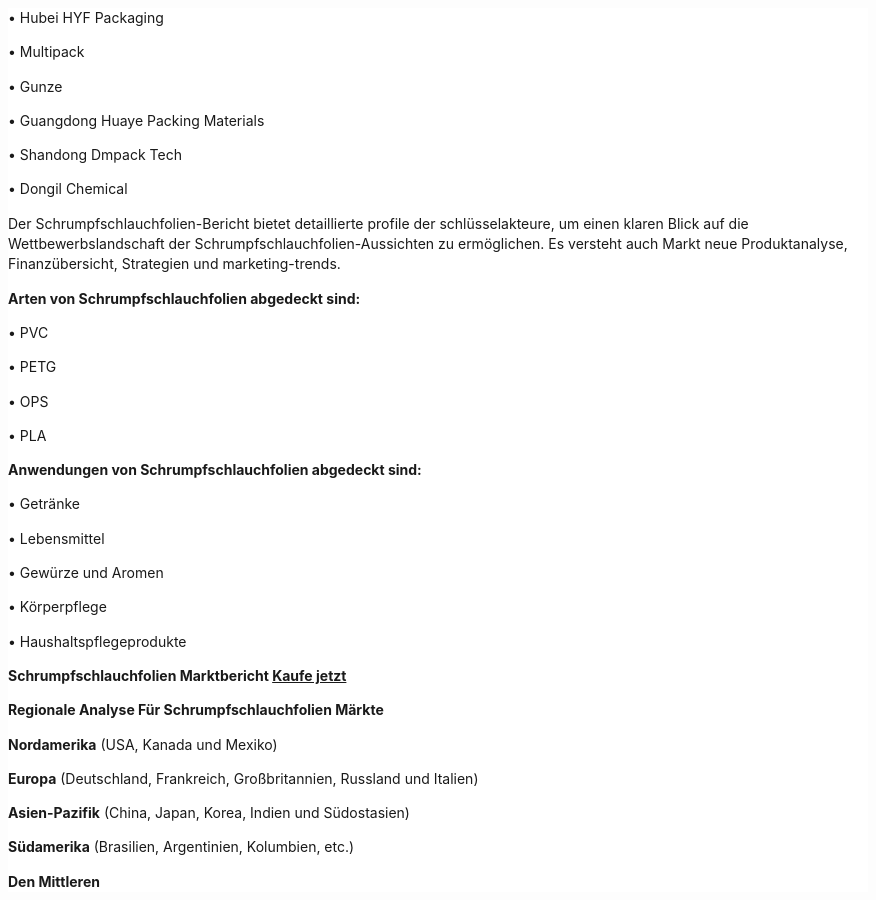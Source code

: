 • Hubei HYF Packaging

• Multipack

• Gunze

• Guangdong Huaye Packing Materials

• Shandong Dmpack Tech

• Dongil Chemical

Der Schrumpfschlauchfolien-Bericht bietet detaillierte profile der schlüsselakteure, um einen klaren Blick auf die Wettbewerbslandschaft der Schrumpfschlauchfolien-Aussichten zu ermöglichen. Es versteht auch Markt neue Produktanalyse, Finanzübersicht, Strategien und marketing-trends.



<strong>Arten von Schrumpfschlauchfolien abgedeckt sind:</strong>

• PVC

• PETG

• OPS

• PLA



<strong>Anwendungen von Schrumpfschlauchfolien abgedeckt sind:</strong>

• Getränke

• Lebensmittel

• Gewürze und Aromen

• Körperpflege

• Haushaltspflegeprodukte



<strong>Schrumpfschlauchfolien Marktbericht <a href=https://www.marketresearchupdate.com/buynow/387736>Kaufe jetzt</a></strong>



<strong>Regionale Analyse Für Schrumpfschlauchfolien Märkte</strong>



<strong>Nordamerika</strong> (USA, Kanada und Mexiko)



<strong>Europa</strong> (Deutschland, Frankreich, Großbritannien, Russland und Italien)



<strong>Asien-Pazifik</strong> (China, Japan, Korea, Indien und Südostasien)



<strong>Südamerika</strong> (Brasilien, Argentinien, Kolumbien, etc.)



<strong>Den Mittleren</strong> 
